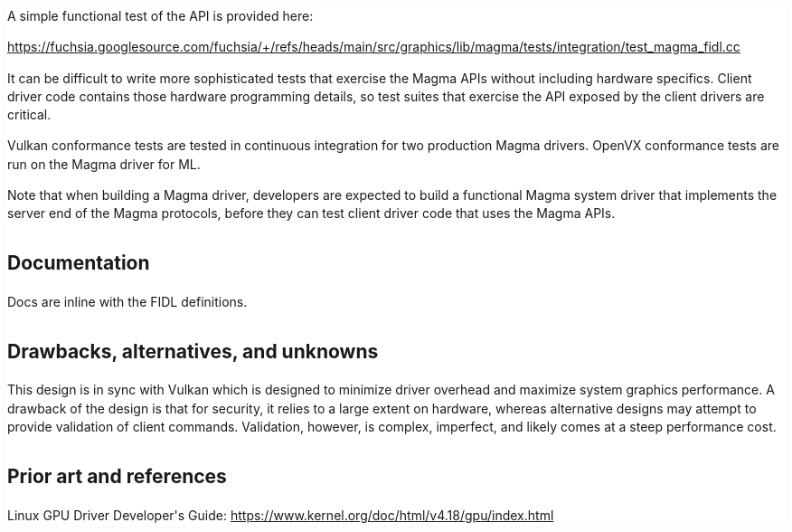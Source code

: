 A simple functional test of the API is provided here:

https://fuchsia.googlesource.com/fuchsia/+/refs/heads/main/src/graphics/lib/magma/tests/integration/test_magma_fidl.cc

It can be difficult to write more sophisticated tests that exercise the Magma APIs without
including hardware specifics.  Client driver code contains those hardware programming details,
so test suites that exercise the API exposed by the client drivers are critical.

Vulkan conformance tests are tested in continuous integration for two production Magma drivers.
OpenVX conformance tests are run on the Magma driver for ML.

Note that when building a Magma driver, developers are expected to build a functional Magma system
driver that implements the server end of the Magma protocols, before they can test client driver
code that uses the Magma APIs.

## Documentation

Docs are inline with the FIDL definitions.

## Drawbacks, alternatives, and unknowns

This design is in sync with Vulkan which is designed to minimize driver overhead and maximize
system graphics performance.  A drawback of the design is that for security, it relies to a
large extent on hardware, whereas alternative designs may attempt to provide validation of client
commands. Validation, however, is complex, imperfect, and likely comes at a steep performance cost.

## Prior art and references

Linux GPU Driver Developer's Guide: https://www.kernel.org/doc/html/v4.18/gpu/index.html
